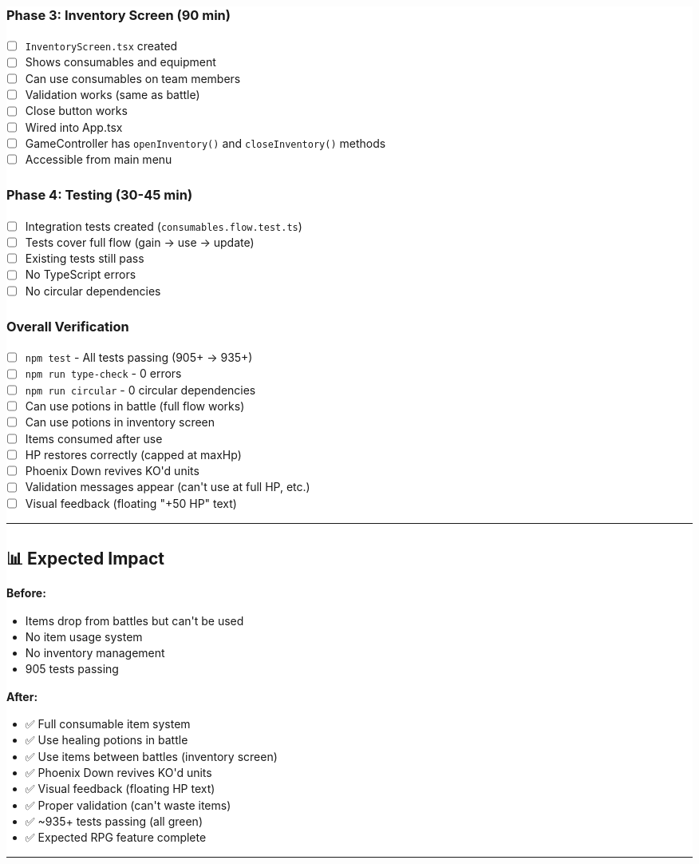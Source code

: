### **Phase 3: Inventory Screen (90 min)**
- [ ] `InventoryScreen.tsx` created
- [ ] Shows consumables and equipment
- [ ] Can use consumables on team members
- [ ] Validation works (same as battle)
- [ ] Close button works
- [ ] Wired into App.tsx
- [ ] GameController has `openInventory()` and `closeInventory()` methods
- [ ] Accessible from main menu

### **Phase 4: Testing (30-45 min)**
- [ ] Integration tests created (`consumables.flow.test.ts`)
- [ ] Tests cover full flow (gain → use → update)
- [ ] Existing tests still pass
- [ ] No TypeScript errors
- [ ] No circular dependencies

### **Overall Verification**
- [ ] `npm test` - All tests passing (905+ → 935+)
- [ ] `npm run type-check` - 0 errors
- [ ] `npm run circular` - 0 circular dependencies
- [ ] Can use potions in battle (full flow works)
- [ ] Can use potions in inventory screen
- [ ] Items consumed after use
- [ ] HP restores correctly (capped at maxHp)
- [ ] Phoenix Down revives KO'd units
- [ ] Validation messages appear (can't use at full HP, etc.)
- [ ] Visual feedback (floating "+50 HP" text)

---

## 📊 Expected Impact

**Before:**
- Items drop from battles but can't be used
- No item usage system
- No inventory management
- 905 tests passing

**After:**
- ✅ Full consumable item system
- ✅ Use healing potions in battle
- ✅ Use items between battles (inventory screen)
- ✅ Phoenix Down revives KO'd units
- ✅ Visual feedback (floating HP text)
- ✅ Proper validation (can't waste items)
- ✅ ~935+ tests passing (all green)
- ✅ Expected RPG feature complete

---
